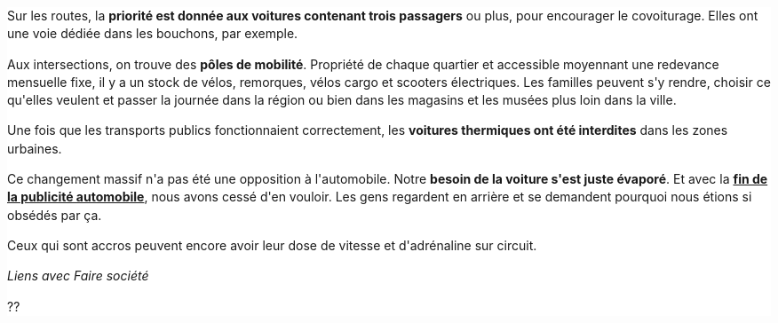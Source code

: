 Sur les routes, la **priorité est donnée aux voitures contenant trois passagers** ou plus, pour encourager le covoiturage. Elles ont une voie dédiée dans les bouchons, par exemple.

Aux intersections, on trouve des **pôles de mobilité**. Propriété de chaque quartier et accessible moyennant une redevance mensuelle fixe, il y a un stock de vélos, remorques, vélos cargo et scooters électriques. Les familles peuvent s'y rendre, choisir ce qu'elles veulent et passer la journée dans la région ou bien dans les magasins et les musées plus loin dans la ville.

Une fois que les transports publics fonctionnaient correctement, les **voitures thermiques ont été interdites** dans les zones urbaines. 

Ce changement massif n'a pas été une opposition à l'automobile. Notre **besoin de la voiture s'est juste évaporé**. Et avec la **[fin de la publicité automobile](https://www.smh.com.au/national/we-banned-cigarette-ads-now-we-should-ban-car-ads-too-20180312-p4z3y8.html)**, nous avons cessé d'en vouloir. Les gens regardent en arrière et se demandent pourquoi nous étions si obsédés par ça. 

Ceux qui sont accros peuvent encore avoir leur dose de vitesse et d'adrénaline sur circuit.



*Liens avec Faire société*

??
